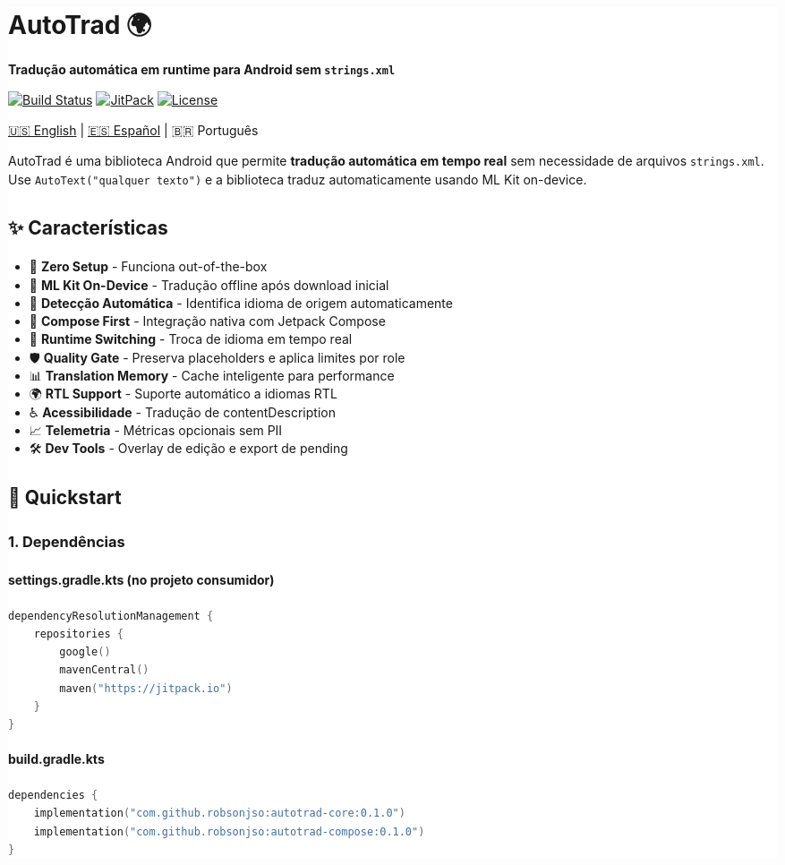 # AutoTrad 🌍

**Tradução automática em runtime para Android sem `strings.xml`**

[![Build Status](https://github.com/robsonjso/autotrad/workflows/CI/badge.svg)](https://github.com/robsonjso/autotrad/actions)
[![JitPack](https://jitpack.io/v/robsonjso/autotrad.svg)](https://jitpack.io/#robsonjso/autotrad)
[![License](https://img.shields.io/badge/License-Apache%202.0-blue.svg)](https://opensource.org/licenses/Apache-2.0)

[🇺🇸 English](README_EN.md) | [🇪🇸 Español](README_ES.md) | 🇧🇷 Português

AutoTrad é uma biblioteca Android que permite **tradução automática em tempo real** sem necessidade de arquivos `strings.xml`. Use `AutoText("qualquer texto")` e a biblioteca traduz automaticamente usando ML Kit on-device.

## ✨ Características

- 🚀 **Zero Setup** - Funciona out-of-the-box
- 🤖 **ML Kit On-Device** - Tradução offline após download inicial
- 🎯 **Detecção Automática** - Identifica idioma de origem automaticamente
- 📱 **Compose First** - Integração nativa com Jetpack Compose
- 🔄 **Runtime Switching** - Troca de idioma em tempo real
- 🛡️ **Quality Gate** - Preserva placeholders e aplica limites por role
- 📊 **Translation Memory** - Cache inteligente para performance
- 🌍 **RTL Support** - Suporte automático a idiomas RTL
- ♿ **Acessibilidade** - Tradução de contentDescription
- 📈 **Telemetria** - Métricas opcionais sem PII
- 🛠️ **Dev Tools** - Overlay de edição e export de pending

## 🚀 Quickstart

### 1. Dependências

#### settings.gradle.kts (no projeto consumidor)
```kotlin
dependencyResolutionManagement {
    repositories {
        google()
        mavenCentral()
        maven("https://jitpack.io")
    }
}
```

#### build.gradle.kts
```kotlin
dependencies {
    implementation("com.github.robsonjso:autotrad-core:0.1.0")
    implementation("com.github.robsonjso:autotrad-compose:0.1.0")
}
```
